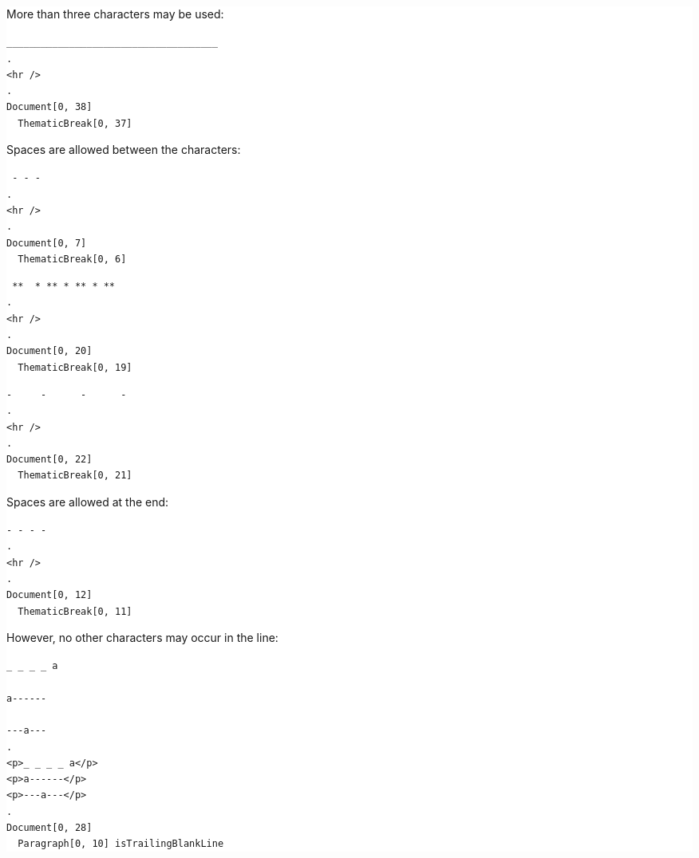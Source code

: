 
More than three characters may be used:

```````````````````````````````` example Thematic breaks: 8
_____________________________________
.
<hr />
.
Document[0, 38]
  ThematicBreak[0, 37]
````````````````````````````````


Spaces are allowed between the characters:

```````````````````````````````` example Thematic breaks: 9
 - - -
.
<hr />
.
Document[0, 7]
  ThematicBreak[0, 6]
````````````````````````````````


```````````````````````````````` example Thematic breaks: 10
 **  * ** * ** * **
.
<hr />
.
Document[0, 20]
  ThematicBreak[0, 19]
````````````````````````````````


```````````````````````````````` example Thematic breaks: 11
-     -      -      -
.
<hr />
.
Document[0, 22]
  ThematicBreak[0, 21]
````````````````````````````````


Spaces are allowed at the end:

```````````````````````````````` example Thematic breaks: 12
- - - -    
.
<hr />
.
Document[0, 12]
  ThematicBreak[0, 11]
````````````````````````````````


However, no other characters may occur in the line:

```````````````````````````````` example Thematic breaks: 13
_ _ _ _ a

a------

---a---
.
<p>_ _ _ _ a</p>
<p>a------</p>
<p>---a---</p>
.
Document[0, 28]
  Paragraph[0, 10] isTrailingBlankLine
````````````````````````````````

[foo]: /url "title"